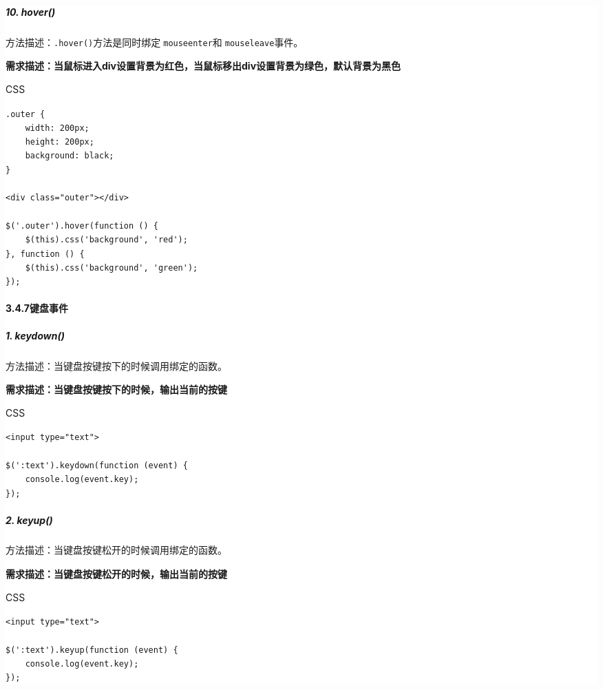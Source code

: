 

##### 10. hover()

方法描述：`.hover()`方法是同时绑定 `mouseenter`和 `mouseleave`事件。

**需求描述：当鼠标进入div设置背景为红色，当鼠标移出div设置背景为绿色，默认背景为黑色**

CSS

```
.outer {
    width: 200px;
    height: 200px;
    background: black;
}

<div class="outer"></div>

$('.outer').hover(function () {
    $(this).css('background', 'red');
}, function () {
    $(this).css('background', 'green');
});
```



#### 3.4.7键盘事件

##### 1. keydown()

方法描述：当键盘按键按下的时候调用绑定的函数。

**需求描述：当键盘按键按下的时候，输出当前的按键**

CSS

```
<input type="text">

$(':text').keydown(function (event) {
    console.log(event.key);
});
```



##### 2. keyup()

方法描述：当键盘按键松开的时候调用绑定的函数。

**需求描述：当键盘按键松开的时候，输出当前的按键**

CSS

```
<input type="text">

$(':text').keyup(function (event) {
    console.log(event.key);
});
```
